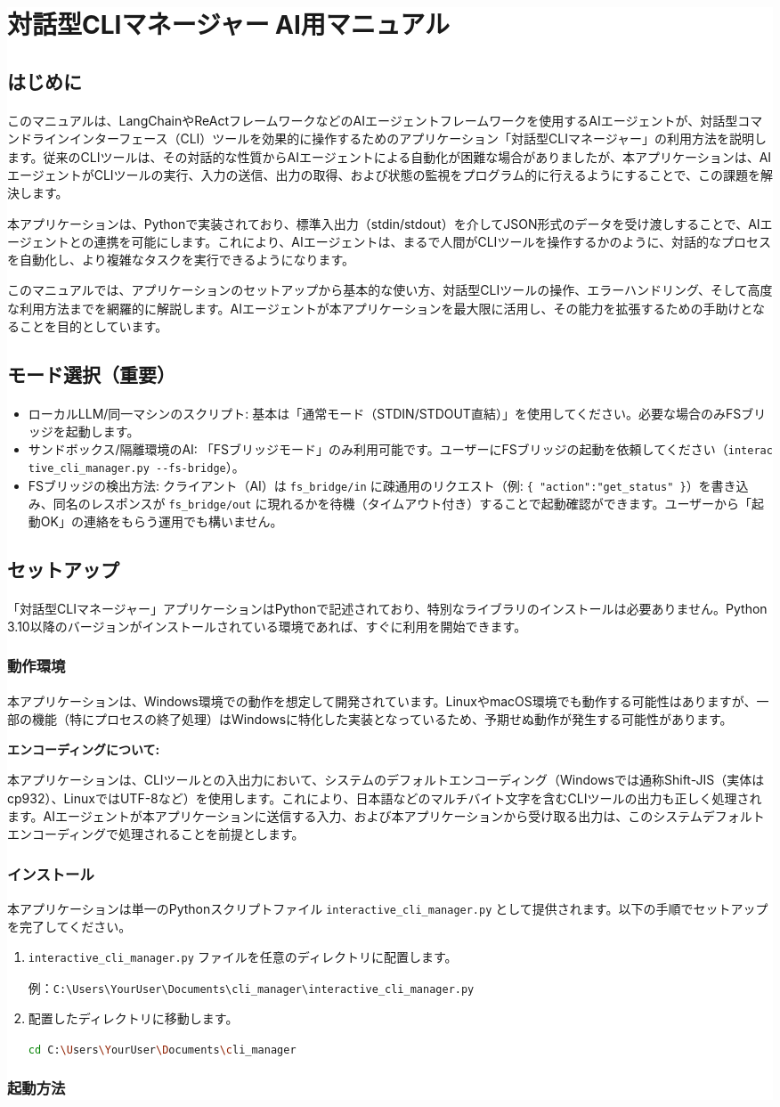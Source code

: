 # 対話型CLIマネージャー AI用マニュアル

## はじめに

このマニュアルは、LangChainやReActフレームワークなどのAIエージェントフレームワークを使用するAIエージェントが、対話型コマンドラインインターフェース（CLI）ツールを効果的に操作するためのアプリケーション「対話型CLIマネージャー」の利用方法を説明します。従来のCLIツールは、その対話的な性質からAIエージェントによる自動化が困難な場合がありましたが、本アプリケーションは、AIエージェントがCLIツールの実行、入力の送信、出力の取得、および状態の監視をプログラム的に行えるようにすることで、この課題を解決します。

本アプリケーションは、Pythonで実装されており、標準入出力（stdin/stdout）を介してJSON形式のデータを受け渡しすることで、AIエージェントとの連携を可能にします。これにより、AIエージェントは、まるで人間がCLIツールを操作するかのように、対話的なプロセスを自動化し、より複雑なタスクを実行できるようになります。

このマニュアルでは、アプリケーションのセットアップから基本的な使い方、対話型CLIツールの操作、エラーハンドリング、そして高度な利用方法までを網羅的に解説します。AIエージェントが本アプリケーションを最大限に活用し、その能力を拡張するための手助けとなることを目的としています。

## モード選択（重要）
- ローカルLLM/同一マシンのスクリプト: 基本は「通常モード（STDIN/STDOUT直結）」を使用してください。必要な場合のみFSブリッジを起動します。
- サンドボックス/隔離環境のAI: 「FSブリッジモード」のみ利用可能です。ユーザーにFSブリッジの起動を依頼してください（`interactive_cli_manager.py --fs-bridge`）。
- FSブリッジの検出方法: クライアント（AI）は `fs_bridge/in` に疎通用のリクエスト（例: `{ "action":"get_status" }`）を書き込み、同名のレスポンスが `fs_bridge/out` に現れるかを待機（タイムアウト付き）することで起動確認ができます。ユーザーから「起動OK」の連絡をもらう運用でも構いません。

## セットアップ

「対話型CLIマネージャー」アプリケーションはPythonで記述されており、特別なライブラリのインストールは必要ありません。Python 3.10以降のバージョンがインストールされている環境であれば、すぐに利用を開始できます。

### 動作環境

本アプリケーションは、Windows環境での動作を想定して開発されています。LinuxやmacOS環境でも動作する可能性はありますが、一部の機能（特にプロセスの終了処理）はWindowsに特化した実装となっているため、予期せぬ動作が発生する可能性があります。

**エンコーディングについて:**

本アプリケーションは、CLIツールとの入出力において、システムのデフォルトエンコーディング（Windowsでは通称Shift-JIS（実体はcp932）、LinuxではUTF-8など）を使用します。これにより、日本語などのマルチバイト文字を含むCLIツールの出力も正しく処理されます。AIエージェントが本アプリケーションに送信する入力、および本アプリケーションから受け取る出力は、このシステムデフォルトエンコーディングで処理されることを前提とします。

### インストール

本アプリケーションは単一のPythonスクリプトファイル `interactive_cli_manager.py` として提供されます。以下の手順でセットアップを完了してください。

1.  `interactive_cli_manager.py` ファイルを任意のディレクトリに配置します。

    例：`C:\Users\YourUser\Documents\cli_manager\interactive_cli_manager.py`

2.  配置したディレクトリに移動します。

    ```bash
    cd C:\Users\YourUser\Documents\cli_manager
    ```

### 起動方法
